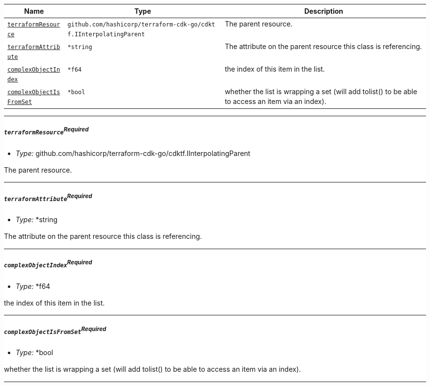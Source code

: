 | **Name** | **Type** | **Description** |
| --- | --- | --- |
| <code><a href="#rhizo-co-terraform-provider-oci.dataOciContainerInstancesContainerInstanceShape.DataOciContainerInstancesContainerInstanceShapeItemsMemoryOptionsOutputReference.Initializer.parameter.terraformResource">terraformResource</a></code> | <code>github.com/hashicorp/terraform-cdk-go/cdktf.IInterpolatingParent</code> | The parent resource. |
| <code><a href="#rhizo-co-terraform-provider-oci.dataOciContainerInstancesContainerInstanceShape.DataOciContainerInstancesContainerInstanceShapeItemsMemoryOptionsOutputReference.Initializer.parameter.terraformAttribute">terraformAttribute</a></code> | <code>*string</code> | The attribute on the parent resource this class is referencing. |
| <code><a href="#rhizo-co-terraform-provider-oci.dataOciContainerInstancesContainerInstanceShape.DataOciContainerInstancesContainerInstanceShapeItemsMemoryOptionsOutputReference.Initializer.parameter.complexObjectIndex">complexObjectIndex</a></code> | <code>*f64</code> | the index of this item in the list. |
| <code><a href="#rhizo-co-terraform-provider-oci.dataOciContainerInstancesContainerInstanceShape.DataOciContainerInstancesContainerInstanceShapeItemsMemoryOptionsOutputReference.Initializer.parameter.complexObjectIsFromSet">complexObjectIsFromSet</a></code> | <code>*bool</code> | whether the list is wrapping a set (will add tolist() to be able to access an item via an index). |

---

##### `terraformResource`<sup>Required</sup> <a name="terraformResource" id="rhizo-co-terraform-provider-oci.dataOciContainerInstancesContainerInstanceShape.DataOciContainerInstancesContainerInstanceShapeItemsMemoryOptionsOutputReference.Initializer.parameter.terraformResource"></a>

- *Type:* github.com/hashicorp/terraform-cdk-go/cdktf.IInterpolatingParent

The parent resource.

---

##### `terraformAttribute`<sup>Required</sup> <a name="terraformAttribute" id="rhizo-co-terraform-provider-oci.dataOciContainerInstancesContainerInstanceShape.DataOciContainerInstancesContainerInstanceShapeItemsMemoryOptionsOutputReference.Initializer.parameter.terraformAttribute"></a>

- *Type:* *string

The attribute on the parent resource this class is referencing.

---

##### `complexObjectIndex`<sup>Required</sup> <a name="complexObjectIndex" id="rhizo-co-terraform-provider-oci.dataOciContainerInstancesContainerInstanceShape.DataOciContainerInstancesContainerInstanceShapeItemsMemoryOptionsOutputReference.Initializer.parameter.complexObjectIndex"></a>

- *Type:* *f64

the index of this item in the list.

---

##### `complexObjectIsFromSet`<sup>Required</sup> <a name="complexObjectIsFromSet" id="rhizo-co-terraform-provider-oci.dataOciContainerInstancesContainerInstanceShape.DataOciContainerInstancesContainerInstanceShapeItemsMemoryOptionsOutputReference.Initializer.parameter.complexObjectIsFromSet"></a>

- *Type:* *bool

whether the list is wrapping a set (will add tolist() to be able to access an item via an index).

---